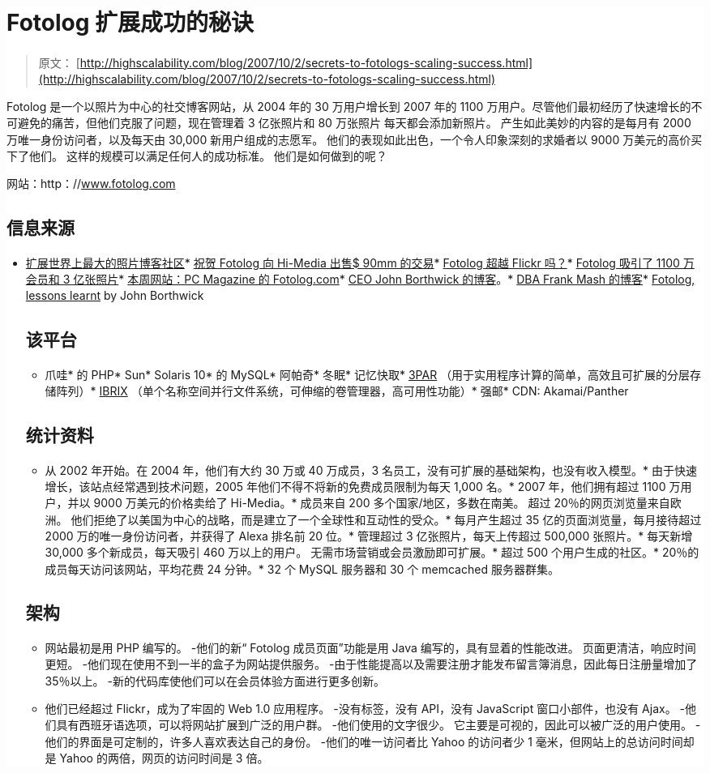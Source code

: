 # Fotolog 扩展成功的秘诀

> 原文： [http://highscalability.com/blog/2007/10/2/secrets-to-fotologs-scaling-success.html](http://highscalability.com/blog/2007/10/2/secrets-to-fotologs-scaling-success.html)

Fotolog 是一个以照片为中心的社交博客网站，从 2004 年的 30 万用户增长到 2007 年的 1100 万用户。尽管他们最初经历了快速增长的不可避免的痛苦，但他们克服了问题，现在管理着 3 亿张照片和 80 万张照片 每天都会添加新照片。 产生如此美妙的内容的是每月有 2000 万唯一身份访问者，以及每天由 30,000 新用户组成的志愿军。 他们的表现如此出色，一个令人印象深刻的求婚者以 9000 万美元的高价买下了他们。 这样的规模可以满足任何人的成功标准。 他们是如何做到的呢？

网站：http：//www.fotolog.com

## 信息来源

*   [扩展世界上最大的照片博客社区](http://www.slideshare.net/frankmashraqi/fotolog-scaling-the-worlds-largest-photo-blogging-community)*   [祝贺 Fotolog 向 Hi-Media 出售$ 90mm 的交易](http://www.beyondvc.com/2007/08/congrats-to-fot.html)*   [Fotolog 超越 Flickr 吗？](http://www.kottke.org/07/01/fotolog-overtaking-flickr)*   [Fotolog 吸引了 1100 万会员和 3 亿张照片](http://www.stockphototalk.com/the_stock_photo_industry_/2007/09/fotolog-hits-11.html)*   [本周网站：PC Magazine 的 Fotolog.com](http://www.pcmag.com/article2/0,1895,2150030,00.asp)*   [CEO John Borthwick 的博客](http://www.borthwick.com/weblog/category/fotolog/)。*   [DBA Frank Mash 的博客](http://mysqldatabaseadministration.blogspot.com)*   [Fotolog, lessons learnt](http://www.borthwick.com/weblog/2008/01/09/fotolog-lessons-learnt/) by John Borthwick

    ## 该平台

    *   爪哇*   的 PHP*   Sun*   Solaris 10*   的 MySQL*   阿帕奇*   冬眠*   记忆快取*   [3PAR](http://www.3par.com/index.php) （用于实用程序计算的简单，高效且可扩展的分层存储阵列）*   [IBRIX](http://www.ibrix.com/) （单个名称空间并行文件系统，可伸缩的卷管理器，高可用性功能）*   强邮*   CDN: Akamai/Panther

    ## 统计资料

    *   从 2002 年开始。在 2004 年，他们有大约 30 万或 40 万成员，3 名员工，没有可扩展的基础架构，也没有收入模型。*   由于快速增长，该站点经常遇到技术问题，2005 年他们不得不将新的免费成员限制为每天 1,000 名。*   2007 年，他们拥有超过 1100 万用户，并以 9000 万美元的价格卖给了 Hi-Media。*   成员来自 200 多个国家/地区，多数在南美。 超过 20％的网页浏览量来自欧洲。 他们拒绝了以美国为中心的战略，而是建立了一个全球性和互动性的受众。*   每月产生超过 35 亿的页面浏览量，每月接待超过 2000 万的唯一身份访问者，并获得了 Alexa 排名前 20 位。*   管理超过 3 亿张照片，每天上传超过 500,000 张照片。*   每天新增 30,000 多个新成员，每天吸引 460 万以上的用户。 无需市场营销或会员激励即可扩展。*   超过 500 个用户生成的社区。*   20％的成员每天访问该网站，平均花费 24 分钟。*   32 个 MySQL 服务器和 30 个 memcached 服务器群集。

    ## 架构

    *   网站最初是用 PHP 编写的。
    -他们的新“ Fotolog 成员页面”功能是用 Java 编写的，具有显着的性能改进。 页面更清洁，响应时间更短。
    -他们现在使用不到一半的盒子为网站提供服务。
    -由于性能提高以及需要注册才能发布留言簿消息，因此每日注册量增加了 35％以上。
    -新的代码库使他们可以在会员体验方面进行更多创新。

    *   他们已经超过 Flickr，成为了牢固的 Web 1.0 应用程序。
    -没有标签，没有 API，没有 JavaScript 窗口小部件，也没有 Ajax。
    -他们具有西班牙语选项，可以将网站扩展到广泛的用户群。
    -他们使用的文字很少。 它主要是可视的，因此可以被广泛的用户使用。
    -他们的界面是可定制的，许多人喜欢表达自己的身份。
    -他们的唯一访问者比 Yahoo 的访问者少 1 毫米，但网站上的总访问时间却是 Yahoo 的两倍，网页的访问时间是 3 倍。
